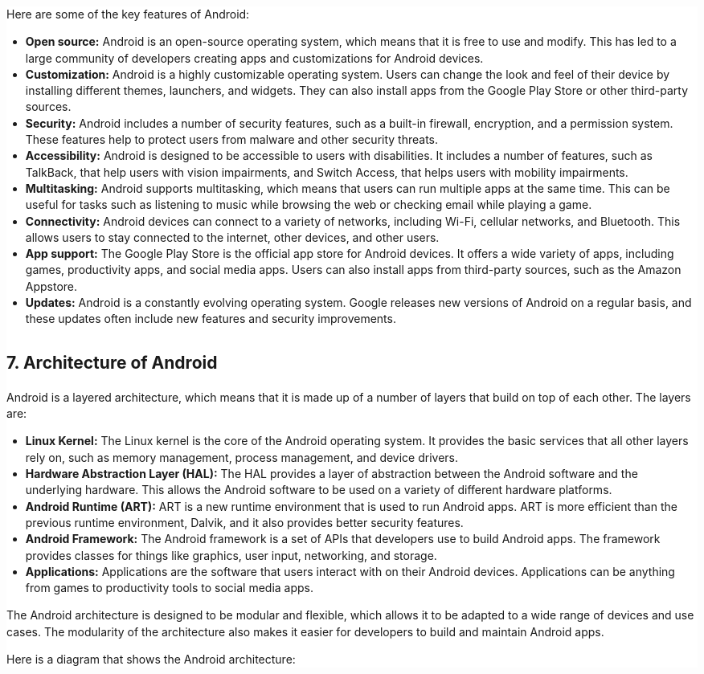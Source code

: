 Here are some of the key features of Android:

- **Open source:** Android is an open-source operating system, which means that it is free to use and modify. This has led to a large community of developers creating apps and customizations for Android devices.
- **Customization:** Android is a highly customizable operating system. Users can change the look and feel of their device by installing different themes, launchers, and widgets. They can also install apps from the Google Play Store or other third-party sources.
- **Security:** Android includes a number of security features, such as a built-in firewall, encryption, and a permission system. These features help to protect users from malware and other security threats.
- **Accessibility:** Android is designed to be accessible to users with disabilities. It includes a number of features, such as TalkBack, that help users with vision impairments, and Switch Access, that helps users with mobility impairments.
- **Multitasking:** Android supports multitasking, which means that users can run multiple apps at the same time. This can be useful for tasks such as listening to music while browsing the web or checking email while playing a game.
- **Connectivity:** Android devices can connect to a variety of networks, including Wi-Fi, cellular networks, and Bluetooth. This allows users to stay connected to the internet, other devices, and other users.
- **App support:** The Google Play Store is the official app store for Android devices. It offers a wide variety of apps, including games, productivity apps, and social media apps. Users can also install apps from third-party sources, such as the Amazon Appstore.
- **Updates:** Android is a constantly evolving operating system. Google releases new versions of Android on a regular basis, and these updates often include new features and security improvements.

## 7. Architecture of Android

Android is a layered architecture, which means that it is made up of a number of layers that build on top of each other. The layers are:

- **Linux Kernel:** The Linux kernel is the core of the Android operating system. It provides the basic services that all other layers rely on, such as memory management, process management, and device drivers.
- **Hardware Abstraction Layer (HAL):** The HAL provides a layer of abstraction between the Android software and the underlying hardware. This allows the Android software to be used on a variety of different hardware platforms.
- **Android Runtime (ART):** ART is a new runtime environment that is used to run Android apps. ART is more efficient than the previous runtime environment, Dalvik, and it also provides better security features.
- **Android Framework:** The Android framework is a set of APIs that developers use to build Android apps. The framework provides classes for things like graphics, user input, networking, and storage.
- **Applications:** Applications are the software that users interact with on their Android devices. Applications can be anything from games to productivity tools to social media apps.

The Android architecture is designed to be modular and flexible, which allows it to be adapted to a wide range of devices and use cases. The modularity of the architecture also makes it easier for developers to build and maintain Android apps.

Here is a diagram that shows the Android architecture:


